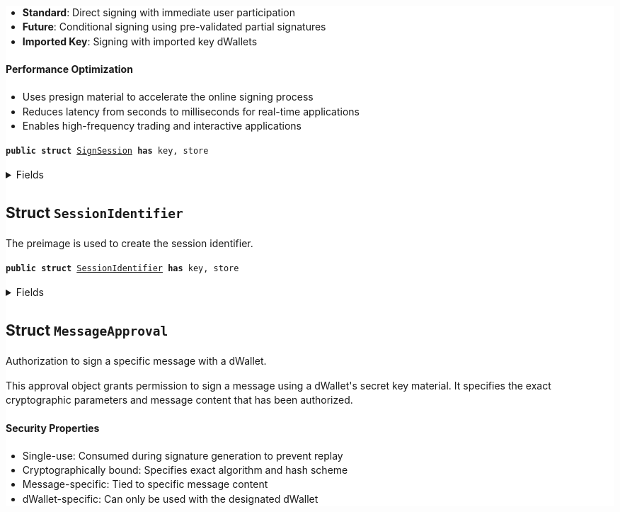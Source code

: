 - **Standard**: Direct signing with immediate user participation
- **Future**: Conditional signing using pre-validated partial signatures
- **Imported Key**: Signing with imported key dWallets


<a name="@Performance_Optimization_35"></a>

#### Performance Optimization

- Uses presign material to accelerate the online signing process
- Reduces latency from seconds to milliseconds for real-time applications
- Enables high-frequency trading and interactive applications


<pre><code><b>public</b> <b>struct</b> <a href="../ika_system/dwallet_2pc_mpc_coordinator_inner.md#(ika_system=0x0)_dwallet_2pc_mpc_coordinator_inner_SignSession">SignSession</a> <b>has</b> key, store
</code></pre>



<details><summary>Fields</summary></details>

<a name="(ika_system=0x0)_dwallet_2pc_mpc_coordinator_inner_SessionIdentifier"></a>

## Struct `SessionIdentifier`

The preimage is used to create the session identifier.


<pre><code><b>public</b> <b>struct</b> <a href="../ika_system/dwallet_2pc_mpc_coordinator_inner.md#(ika_system=0x0)_dwallet_2pc_mpc_coordinator_inner_SessionIdentifier">SessionIdentifier</a> <b>has</b> key, store
</code></pre>



<details><summary>Fields</summary></details>

<a name="(ika_system=0x0)_dwallet_2pc_mpc_coordinator_inner_MessageApproval"></a>

## Struct `MessageApproval`

Authorization to sign a specific message with a dWallet.

This approval object grants permission to sign a message using a dWallet's
secret key material. It specifies the exact cryptographic parameters and
message content that has been authorized.


<a name="@Security_Properties_36"></a>

#### Security Properties

- Single-use: Consumed during signature generation to prevent replay
- Cryptographically bound: Specifies exact algorithm and hash scheme
- Message-specific: Tied to specific message content
- dWallet-specific: Can only be used with the designated dWallet

